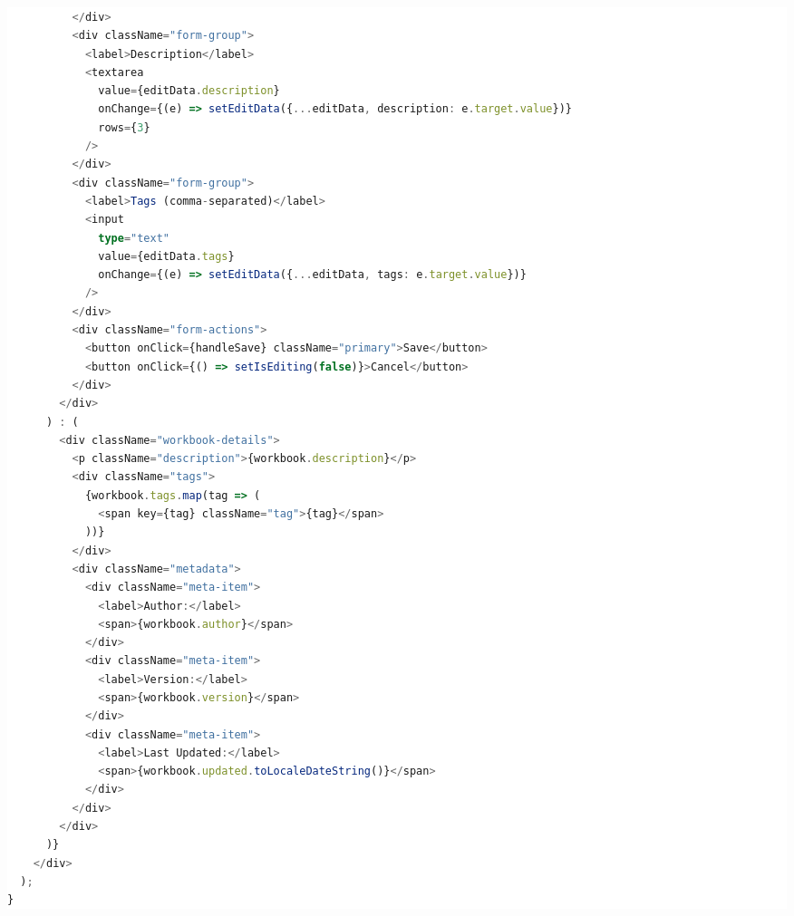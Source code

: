 ```typescript
          </div>
          <div className="form-group">
            <label>Description</label>
            <textarea
              value={editData.description}
              onChange={(e) => setEditData({...editData, description: e.target.value})}
              rows={3}
            />
          </div>
          <div className="form-group">
            <label>Tags (comma-separated)</label>
            <input
              type="text"
              value={editData.tags}
              onChange={(e) => setEditData({...editData, tags: e.target.value})}
            />
          </div>
          <div className="form-actions">
            <button onClick={handleSave} className="primary">Save</button>
            <button onClick={() => setIsEditing(false)}>Cancel</button>
          </div>
        </div>
      ) : (
        <div className="workbook-details">
          <p className="description">{workbook.description}</p>
          <div className="tags">
            {workbook.tags.map(tag => (
              <span key={tag} className="tag">{tag}</span>
            ))}
          </div>
          <div className="metadata">
            <div className="meta-item">
              <label>Author:</label>
              <span>{workbook.author}</span>
            </div>
            <div className="meta-item">
              <label>Version:</label>
              <span>{workbook.version}</span>
            </div>
            <div className="meta-item">
              <label>Last Updated:</label>
              <span>{workbook.updated.toLocaleDateString()}</span>
            </div>
          </div>
        </div>
      )}
    </div>
  );
}
```
